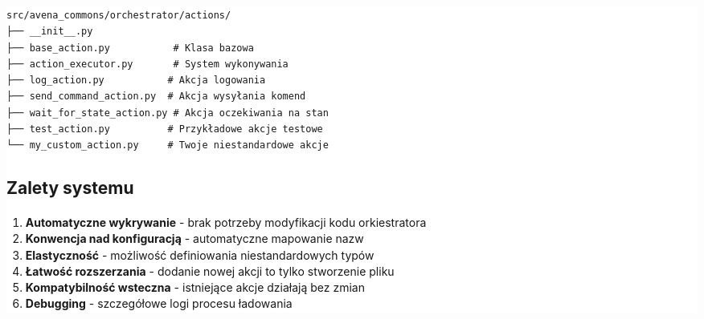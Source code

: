 ```
src/avena_commons/orchestrator/actions/
├── __init__.py
├── base_action.py           # Klasa bazowa
├── action_executor.py       # System wykonywania
├── log_action.py           # Akcja logowania
├── send_command_action.py  # Akcja wysyłania komend
├── wait_for_state_action.py # Akcja oczekiwania na stan
├── test_action.py          # Przykładowe akcje testowe
└── my_custom_action.py     # Twoje niestandardowe akcje
```

## Zalety systemu

1. **Automatyczne wykrywanie** - brak potrzeby modyfikacji kodu orkiestratora
2. **Konwencja nad konfiguracją** - automatyczne mapowanie nazw
3. **Elastyczność** - możliwość definiowania niestandardowych typów
4. **Łatwość rozszerzania** - dodanie nowej akcji to tylko stworzenie pliku
5. **Kompatybilność wsteczna** - istniejące akcje działają bez zmian
6. **Debugging** - szczegółowe logi procesu ładowania 